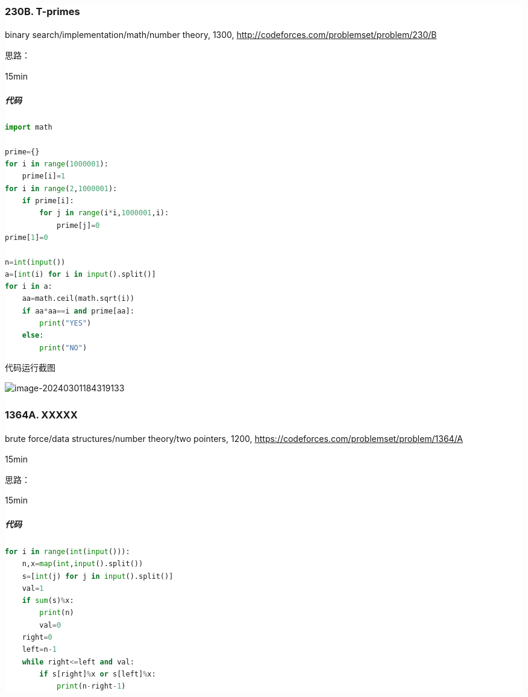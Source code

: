 ### 230B. T-primes

binary search/implementation/math/number theory, 1300, http://codeforces.com/problemset/problem/230/B



思路：

15min

##### 代码

```python
import math
 
prime={}
for i in range(1000001):
    prime[i]=1
for i in range(2,1000001):
    if prime[i]:
        for j in range(i*i,1000001,i):
            prime[j]=0
prime[1]=0
 
n=int(input())
a=[int(i) for i in input().split()]
for i in a:
    aa=math.ceil(math.sqrt(i))
    if aa*aa==i and prime[aa]:
        print("YES")
    else:
        print("NO")
```



代码运行截图 

![image-20240301184319133](C:\Users\40864\AppData\Roaming\Typora\typora-user-images\image-20240301184319133.png)





### 1364A. XXXXX

brute force/data structures/number theory/two pointers, 1200, https://codeforces.com/problemset/problem/1364/A

15min

思路：

15min

##### 代码

```python
for i in range(int(input())):
    n,x=map(int,input().split())
    s=[int(j) for j in input().split()]
    val=1
    if sum(s)%x:
        print(n)
        val=0
    right=0
    left=n-1
    while right<=left and val:
        if s[right]%x or s[left]%x:
            print(n-right-1)
```